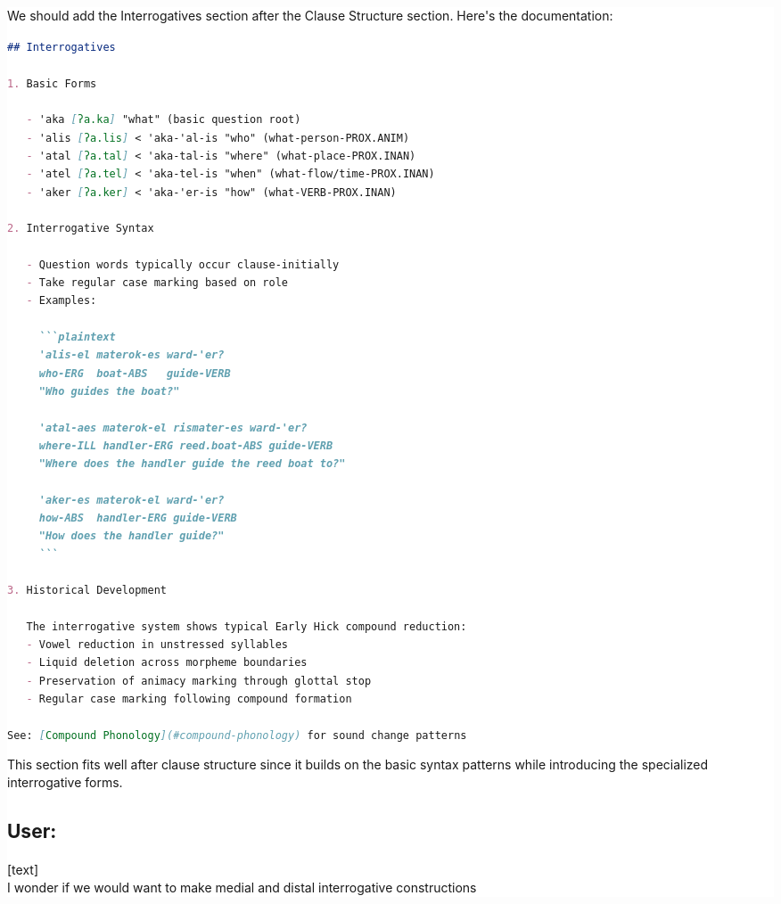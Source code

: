 
We should add the Interrogatives section after the Clause Structure section. Here's the documentation:

```markdown
## Interrogatives

1. Basic Forms

   - 'aka [ʔa.ka] "what" (basic question root)
   - 'alis [ʔa.lis] < 'aka-'al-is "who" (what-person-PROX.ANIM)
   - 'atal [ʔa.tal] < 'aka-tal-is "where" (what-place-PROX.INAN)
   - 'atel [ʔa.tel] < 'aka-tel-is "when" (what-flow/time-PROX.INAN)
   - 'aker [ʔa.ker] < 'aka-'er-is "how" (what-VERB-PROX.INAN)

2. Interrogative Syntax

   - Question words typically occur clause-initially
   - Take regular case marking based on role
   - Examples:

     ```plaintext
     'alis-el materok-es ward-'er?
     who-ERG  boat-ABS   guide-VERB
     "Who guides the boat?"

     'atal-aes materok-el rismater-es ward-'er?
     where-ILL handler-ERG reed.boat-ABS guide-VERB
     "Where does the handler guide the reed boat to?"

     'aker-es materok-el ward-'er?
     how-ABS  handler-ERG guide-VERB
     "How does the handler guide?"
     ```

3. Historical Development

   The interrogative system shows typical Early Hick compound reduction:
   - Vowel reduction in unstressed syllables
   - Liquid deletion across morpheme boundaries
   - Preservation of animacy marking through glottal stop
   - Regular case marking following compound formation

See: [Compound Phonology](#compound-phonology) for sound change patterns
```

This section fits well after clause structure since it builds on the basic syntax patterns while introducing the specialized interrogative forms.

## User:


[text]  
I wonder if we would want to make medial and distal interrogative constructions
